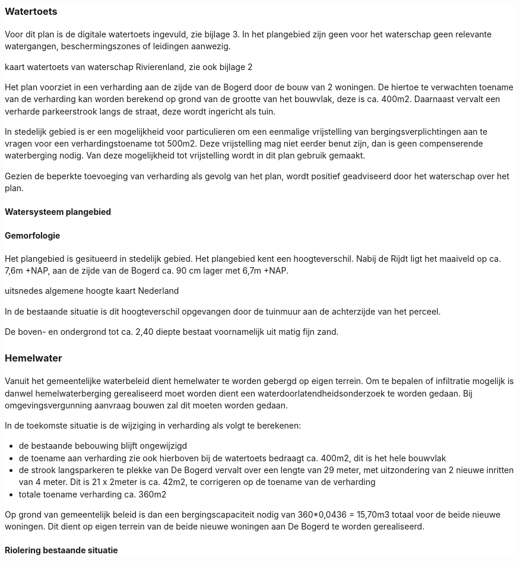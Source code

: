 ### Watertoets

Voor dit plan is de digitale watertoets ingevuld, zie bijlage 3. In het plangebied zijn geen voor het waterschap geen relevante watergangen, beschermingszones of leidingen aanwezig.

kaart watertoets van waterschap Rivierenland, zie ook bijlage 2

Het plan voorziet in een verharding aan de zijde van de Bogerd door de bouw van 2 woningen. De hiertoe te verwachten toename van de verharding kan worden berekend op grond van de grootte van het bouwvlak, deze is ca. 400m2. Daarnaast vervalt een verharde parkeerstrook langs de straat, deze wordt ingericht als tuin.

In stedelijk gebied is er een mogelijkheid voor particulieren om een eenmalige vrijstelling van bergingsverplichtingen aan te vragen voor een verhardingstoename tot 500m2. Deze vrijstelling mag niet eerder benut zijn, dan is geen compenserende waterberging nodig. Van deze mogelijkheid tot vrijstelling wordt in dit plan gebruik gemaakt.

Gezien de beperkte toevoeging van verharding als gevolg van het plan, wordt positief geadviseerd door het waterschap over het plan.

#### Watersysteem plangebied

#### Gemorfologie

Het plangebied is gesitueerd in stedelijk gebied. Het plangebied kent een hoogteverschil. Nabij de Rijdt ligt het maaiveld op ca. 7,6m +NAP, aan de zijde van de Bogerd ca. 90 cm lager met 6,7m +NAP.

uitsnedes algemene hoogte kaart Nederland

In de bestaande situatie is dit hoogteverschil opgevangen door de tuinmuur aan de achterzijde van het perceel.

De boven- en ondergrond tot ca. 2,40 diepte bestaat voornamelijk uit matig fijn zand.

### Hemelwater

Vanuit het gemeentelijke waterbeleid dient hemelwater te worden gebergd op eigen terrein. Om te bepalen of infiltratie mogelijk is danwel hemelwaterberging gerealiseerd moet worden dient een waterdoorlatendheidsonderzoek te worden gedaan. Bij omgevingsvergunning aanvraag bouwen zal dit moeten worden gedaan.

In de toekomste situatie is de wijziging in verharding als volgt te berekenen:

- de bestaande bebouwing blijft ongewijzigd
- de toename aan verharding zie ook hierboven bij de watertoets bedraagt ca. 400m2, dit is het hele bouwvlak
- de strook langsparkeren te plekke van De Bogerd vervalt over een lengte van 29 meter, met uitzondering van 2 nieuwe inritten van 4 meter. Dit is 21 x 2meter is ca. 42m2, te corrigeren op de toename van de verharding
- totale toename verharding ca. 360m2

Op grond van gemeentelijk beleid is dan een bergingscapaciteit nodig van 360*0,0436 = 15,70m3 totaal voor de beide nieuwe woningen. Dit dient op eigen terrein van de beide nieuwe woningen aan De Bogerd te worden gerealiseerd.

#### Riolering bestaande situatie
